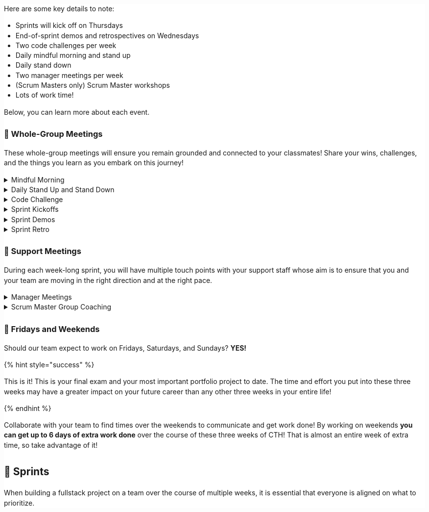 
Here are some key details to note:
- Sprints will kick off on Thursdays 
- End-of-sprint demos and retrospectives on Wednesdays
- Two code challenges per week
- Daily mindful morning and stand up
- Daily stand down
- Two manager meetings per week
- (Scrum Masters only) Scrum Master workshops
- Lots of work time!

Below, you can learn more about each event.

### 👥 Whole-Group Meetings

These whole-group meetings will ensure you remain grounded and connected to your classmates! Share your wins, challenges, and the things you learn as you embark on this journey!

<details><summary>Mindful Morning</summary></details>

<details><summary>Daily Stand Up and Stand Down</summary></details>

<details><summary>Code Challenge</summary></details>

<details><summary>Sprint Kickoffs</summary></details>

<details><summary>Sprint Demos</summary></details>

<details><summary>Sprint Retro</summary></details>

### 🤝 Support Meetings

During each week-long sprint, you will have multiple touch points with your support staff whose aim is to ensure that you and your team are moving in the right direction and at the right pace.

<details><summary>Manager Meetings</summary></details>

<details><summary>Scrum Master Group Coaching</summary></details>

### 🥲 Fridays and Weekends

Should our team expect to work on Fridays, Saturdays, and Sundays? **YES!**

{% hint style="success" %}

This is it! This is your final exam and your most important portfolio project to date. The time and effort you put into these three weeks may have a greater impact on your future career than any other three weeks in your entire life!

{% endhint %}

Collaborate with your team to find times over the weekends to communicate and get work done! By working on weekends **you can get up to 6 days of extra work done** over the course of these three weeks of CTH! That is almost an entire week of extra time, so take advantage of it!

## 🏃 Sprints

When building a fullstack project on a team over the course of multiple weeks, it is essential that everyone is aligned on what to prioritize.
